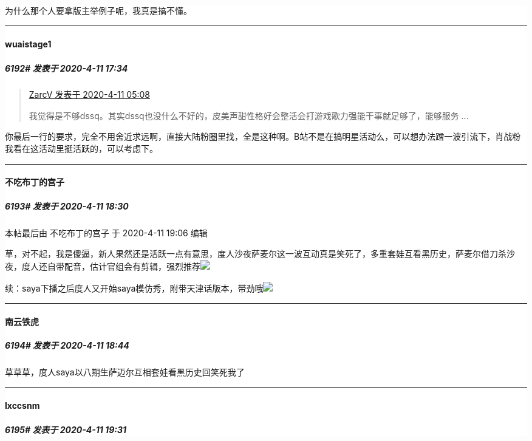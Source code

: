 


为什么那个人要拿版主举例子呢，我真是搞不懂。







-----

####  wuaistage1  
##### 6192#       发表于 2020-4-11 17:34



<blockquote><a href="httphttps://bbs.saraba1st.com/2b/forum.php?mod=redirect&amp;goto=findpost&amp;pid=47042889&amp;ptid=1909283" target="_blank">ZarcV 发表于 2020-4-11 05:08</a>

我觉得是不够dssq。其实dssq也没什么不好的，皮美声甜性格好会整活会打游戏歌力强能干事就足够了，能够服务 ...</blockquote>
你最后一行的要求，完全不用舍近求远啊，直接大陆粉圈里找，全是这种啊。B站不是在搞明星活动么，可以想办法蹭一波引流下，肖战粉我看在这活动里挺活跃的，可以考虑下。







-----

####  不吃布丁的宫子  
##### 6193#       发表于 2020-4-11 18:30



 本帖最后由 不吃布丁的宫子 于 2020-4-11 19:06 编辑 

草，对不起，我是傻逼，新人果然还是活跃一点有意思，度人沙夜萨麦尔这一波互动真是笑死了，多重套娃互看黑历史，萨麦尔借刀杀沙夜，度人还自带配音，估计官组会有剪辑，强烈推荐<img src="https://static.saraba1st.com/image/smiley/face2017/066.png" referrerpolicy="no-referrer">

续：saya下播之后度人又开始saya模仿秀，附带天津话版本，带劲哦<img src="https://static.saraba1st.com/image/smiley/face2017/245.png" referrerpolicy="no-referrer">







-----

####  南云铁虎  
##### 6194#       发表于 2020-4-11 18:44




草草草，度人saya以八期生萨迈尔互相套娃看黑历史回笑死我了







-----

####  lxccsnm  
##### 6195#       发表于 2020-4-11 19:31
